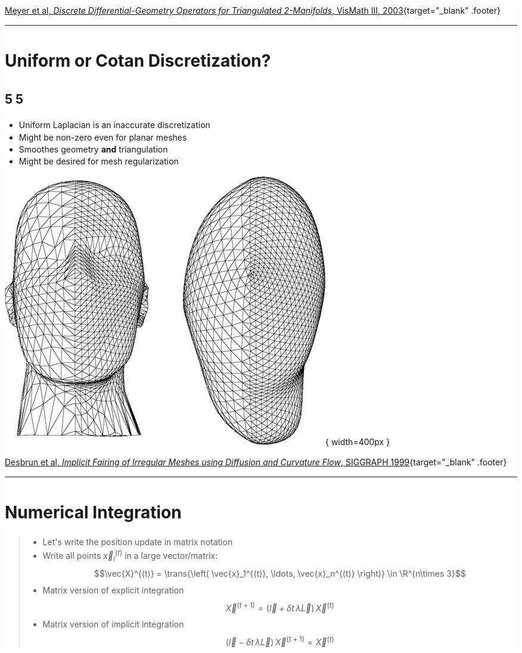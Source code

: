 [Meyer et al, *Discrete Differential-Geometry Operators for Triangulated 2-Manifolds*, VisMath III, 2003](http://multires.caltech.edu/pubs/diffGeoOps.pdf){target="_blank" .footer}

--------------------------------------------------------------------------------

# Uniform or Cotan Discretization?

## 5 5

- Uniform Laplacian is an inaccurate discretization
- Might be non-zero even for planar meshes
- Smoothes geometry **and** triangulation
- Might be desired for mesh regularization

![](images/umbrella_distortion.png){ width=400px }

[Desbrun et al, *Implicit Fairing of Irregular Meshes using Diffusion and Curvature Flow*, SIGGRAPH 1999](http://w.multires.caltech.edu/pubs/ImplicitFairing.pdf){target="_blank" .footer}

--------------------------------------------------------------------------------

# Numerical Integration

>- Let's write the position update in matrix notation
>- Write all points $\vec{x}_i^{(t)}$ in a large vector/matrix:
>  $$\vec{X}^{(t)} = \trans{\left( \vec{x}_1^{(t)}, \ldots, \vec{x}_n^{(t)}  \right)} \in \R^{n\times 3}$$
>- Matrix version of explicit integration
>  $$\vec{X}^{(t+1)} = (\vec{I} + \delta t \, \lambda \vec{L}) \, \vec{X}^{(t)}$$
>- Matrix version of implicit integration
>  $$(\vec{I} - \delta t \, \lambda \vec{L}) \, \vec{X}^{(t+1)} = \vec{X}^{(t)}$$
